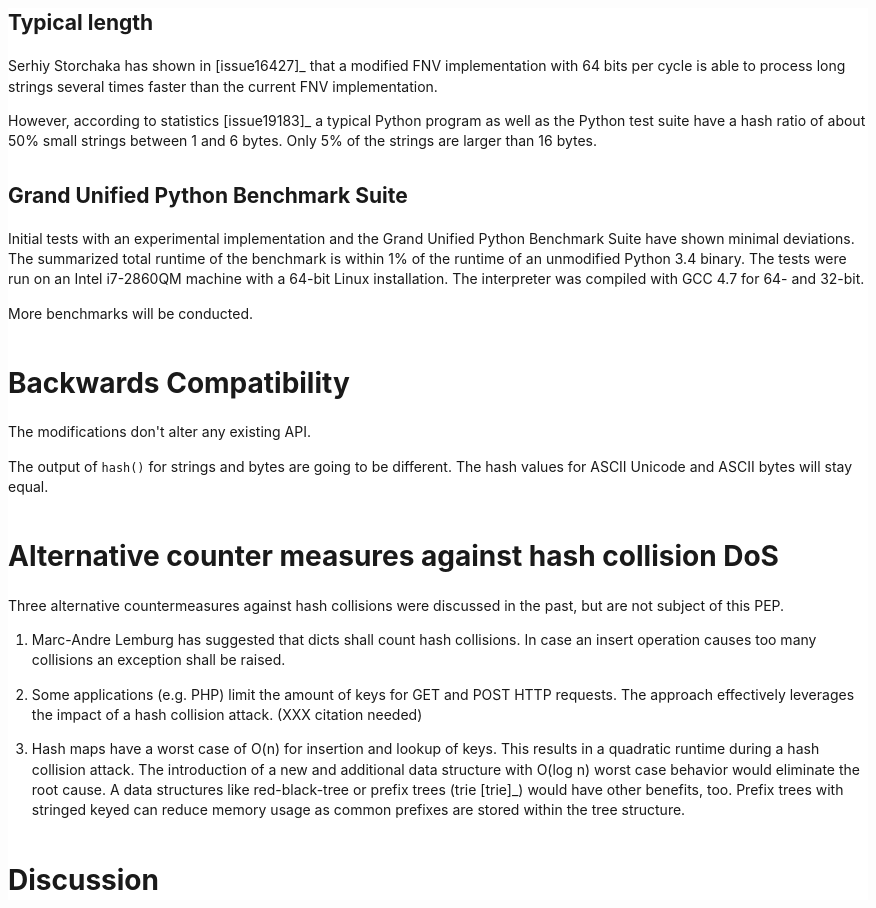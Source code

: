 
Typical length
--------------

Serhiy Storchaka has shown in [issue16427]_ that a modified FNV
implementation with 64 bits per cycle is able to process long strings several
times faster than the current FNV implementation.

However, according to statistics [issue19183]_ a typical Python program as
well as the Python test suite have a hash ratio of about 50% small strings
between 1 and 6 bytes. Only 5% of the strings are larger than 16 bytes.


Grand Unified Python Benchmark Suite
------------------------------------

Initial tests with an experimental implementation and the Grand Unified Python
Benchmark Suite have shown minimal deviations. The summarized total runtime
of the benchmark is within 1% of the runtime of an unmodified Python 3.4
binary. The tests were run on an Intel i7-2860QM machine with a 64-bit Linux
installation. The interpreter was compiled with GCC 4.7 for 64- and 32-bit.

More benchmarks will be conducted.


Backwards Compatibility
=======================

The modifications don't alter any existing API.

The output of ``hash()`` for strings and bytes are going to be different. The
hash values for ASCII Unicode and ASCII bytes will stay equal.


Alternative counter measures against hash collision DoS
=======================================================

Three alternative countermeasures against hash collisions were discussed in
the past, but are not subject of this PEP.

1. Marc-Andre Lemburg has suggested that dicts shall count hash collisions. In
   case an insert operation causes too many collisions an exception shall be
   raised.

2. Some applications (e.g. PHP) limit the amount of keys for GET and POST
   HTTP requests. The approach effectively leverages the impact of a hash
   collision attack. (XXX citation needed)

3. Hash maps have a worst case of O(n) for insertion and lookup of keys. This
   results in a quadratic runtime during a hash collision attack. The
   introduction of a new and additional data structure with O(log n)
   worst case behavior would eliminate the root cause. A data structures like
   red-black-tree or prefix trees (trie [trie]_) would have other benefits,
   too. Prefix trees with stringed keyed can reduce memory usage as common
   prefixes are stored within the tree structure.


Discussion
==========
